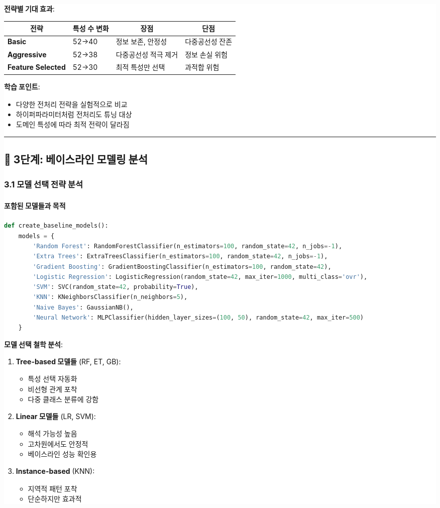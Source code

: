 **전략별 기대 효과**:

| 전략 | 특성 수 변화 | 장점 | 단점 |
|------|-------------|------|------|
| **Basic** | 52→40 | 정보 보존, 안정성 | 다중공선성 잔존 |
| **Aggressive** | 52→38 | 다중공선성 적극 제거 | 정보 손실 위험 |
| **Feature Selected** | 52→30 | 최적 특성만 선택 | 과적합 위험 |

**학습 포인트**:
- 다양한 전처리 전략을 실험적으로 비교
- 하이퍼파라미터처럼 전처리도 튜닝 대상
- 도메인 특성에 따라 최적 전략이 달라짐

---

## 🤖 3단계: 베이스라인 모델링 분석

### 3.1 모델 선택 전략 분석

#### 포함된 모델들과 목적
```python
def create_baseline_models():
    models = {
        'Random Forest': RandomForestClassifier(n_estimators=100, random_state=42, n_jobs=-1),
        'Extra Trees': ExtraTreesClassifier(n_estimators=100, random_state=42, n_jobs=-1),
        'Gradient Boosting': GradientBoostingClassifier(n_estimators=100, random_state=42),
        'Logistic Regression': LogisticRegression(random_state=42, max_iter=1000, multi_class='ovr'),
        'SVM': SVC(random_state=42, probability=True),
        'KNN': KNeighborsClassifier(n_neighbors=5),
        'Naive Bayes': GaussianNB(),
        'Neural Network': MLPClassifier(hidden_layer_sizes=(100, 50), random_state=42, max_iter=500)
    }
```

**모델 선택 철학 분석**:

1. **Tree-based 모델들** (RF, ET, GB):
   - 특성 선택 자동화
   - 비선형 관계 포착
   - 다중 클래스 분류에 강함

2. **Linear 모델들** (LR, SVM):
   - 해석 가능성 높음
   - 고차원에서도 안정적
   - 베이스라인 성능 확인용

3. **Instance-based** (KNN):
   - 지역적 패턴 포착
   - 단순하지만 효과적
